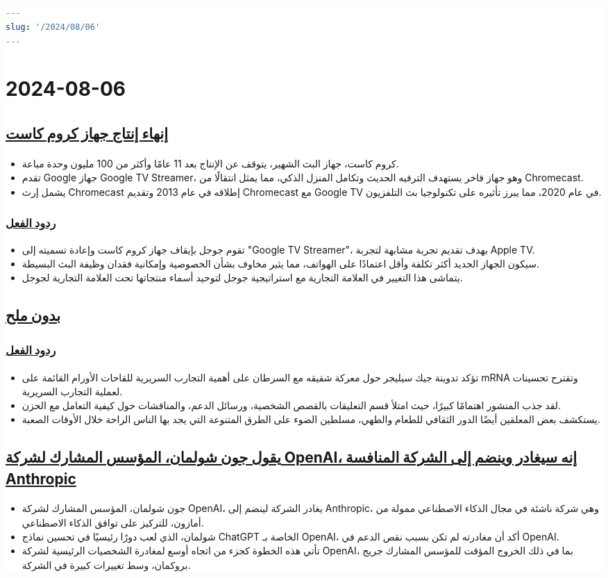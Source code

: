 ```yaml
---
slug: '/2024/08/06'
---
```


# 2024-08-06

## [إنهاء إنتاج جهاز كروم كاست](https://blog.google/products/google-nest/chromecast-history/)

- كروم كاست، جهاز البث الشهير، يتوقف عن الإنتاج بعد 11 عامًا وأكثر من 100 مليون وحدة مباعة.
- تقدم Google جهاز Google TV Streamer، وهو جهاز فاخر يستهدف الترفيه الحديث وتكامل المنزل الذكي، مما يمثل انتقالًا من Chromecast.
- يشمل إرث Chromecast إطلاقه في عام 2013 وتقديم Chromecast مع Google TV في عام 2020، مما يبرز تأثيره على تكنولوجيا بث التلفزيون.

### [ردود الفعل](https://news.ycombinator.com/item?id=41171060)

- تقوم جوجل بإيقاف جهاز كروم كاست وإعادة تسميته إلى "Google TV Streamer"، بهدف تقديم تجربة مشابهة لتجربة Apple TV.
- سيكون الجهاز الجديد أكثر تكلفة وأقل اعتمادًا على الهواتف، مما يثير مخاوف بشأن الخصوصية وإمكانية فقدان وظيفة البث البسيطة.
- يتماشى هذا التغيير في العلامة التجارية مع استراتيجية جوجل لتوحيد أسماء منتجاتها تحت العلامة التجارية لجوجل.

## [بدون ملح](https://jakeseliger.com/2024/08/05/no-salt/)

### [ردود الفعل](https://news.ycombinator.com/item?id=41167467)

- تؤكد تدوينة جيك سيليجر حول معركة شقيقه مع السرطان على أهمية التجارب السريرية للقاحات الأورام القائمة على mRNA وتقترح تحسينات لعملية التجارب السريرية.
- لقد جذب المنشور اهتمامًا كبيرًا، حيث امتلأ قسم التعليقات بالقصص الشخصية، ورسائل الدعم، والمناقشات حول كيفية التعامل مع الحزن.
- يستكشف بعض المعلقين أيضًا الدور الثقافي للطعام والطهي، مسلطين الضوء على الطرق المتنوعة التي يجد بها الناس الراحة خلال الأوقات الصعبة.

## [يقول جون شولمان، المؤسس المشارك لشركة OpenAI، إنه سيغادر وينضم إلى الشركة المنافسة Anthropic](https://www.cnbc.com/2024/08/06/openai-co-founder-john-schulman-says-he-will-join-rival-anthropic.html)

- جون شولمان، المؤسس المشارك لشركة OpenAI، يغادر الشركة لينضم إلى Anthropic، وهي شركة ناشئة في مجال الذكاء الاصطناعي ممولة من أمازون، للتركيز على توافق الذكاء الاصطناعي.
- شولمان، الذي لعب دورًا رئيسيًا في تحسين نماذج ChatGPT الخاصة بـ OpenAI، أكد أن مغادرته لم تكن بسبب نقص الدعم في OpenAI.
- تأتي هذه الخطوة كجزء من اتجاه أوسع لمغادرة الشخصيات الرئيسية لشركة OpenAI، بما في ذلك الخروج المؤقت للمؤسس المشارك جريج بروكمان، وسط تغييرات كبيرة في الشركة.
